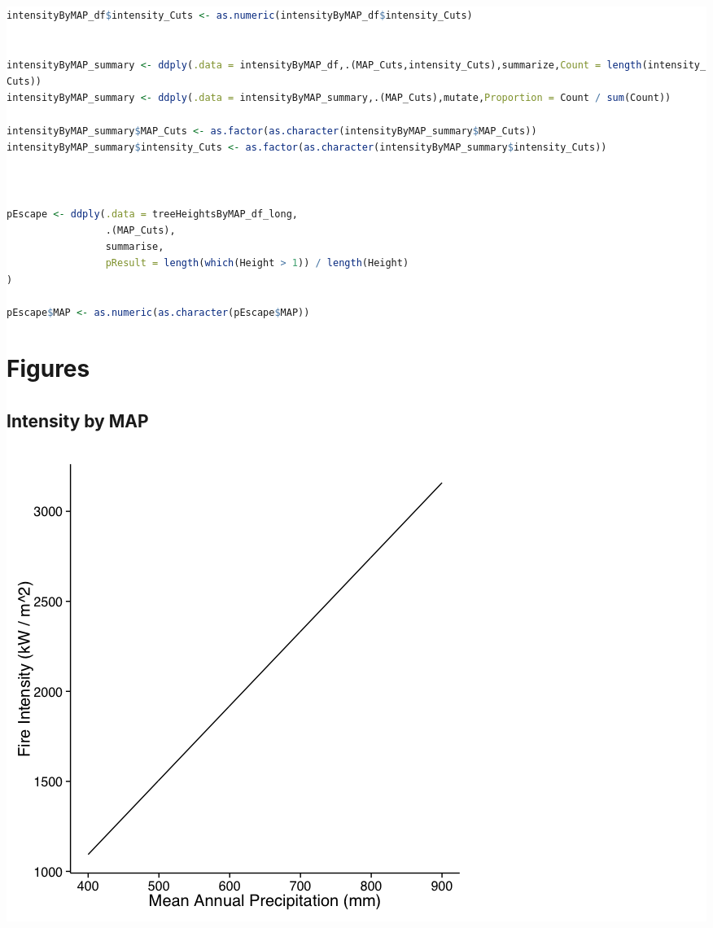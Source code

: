 ```r
intensityByMAP_df$intensity_Cuts <- as.numeric(intensityByMAP_df$intensity_Cuts)


intensityByMAP_summary <- ddply(.data = intensityByMAP_df,.(MAP_Cuts,intensity_Cuts),summarize,Count = length(intensity_Cuts))
intensityByMAP_summary <- ddply(.data = intensityByMAP_summary,.(MAP_Cuts),mutate,Proportion = Count / sum(Count))

intensityByMAP_summary$MAP_Cuts <- as.factor(as.character(intensityByMAP_summary$MAP_Cuts))
intensityByMAP_summary$intensity_Cuts <- as.factor(as.character(intensityByMAP_summary$intensity_Cuts))



pEscape <- ddply(.data = treeHeightsByMAP_df_long,
                 .(MAP_Cuts),
                 summarise,
                 pResult = length(which(Height > 1)) / length(Height)
)

pEscape$MAP <- as.numeric(as.character(pEscape$MAP))
```

# Figures

## Intensity by MAP

![plot of chunk fig_FIMAP](Analysis_and_Figures_files/figure-html/fig_FIMAP.png) 
